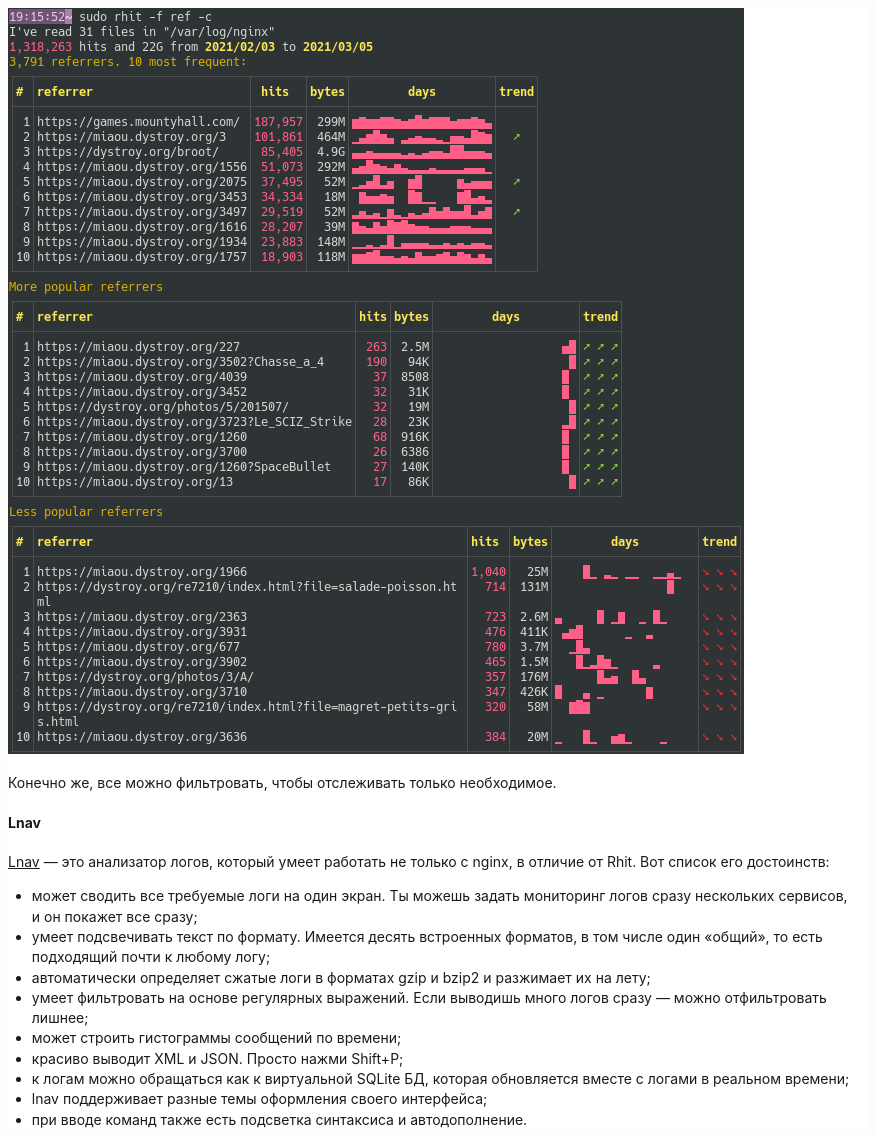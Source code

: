 [![](%D0%9C%D0%B0%D0%B3%D0%B8%D1%8F%20%D0%BA%D0%BE%D0%BD%D1%81%D0%BE%D0%BB%D0%B8.%20%D0%9F%D0%BE%D0%B4%D0%B1%D0%B8%D1%80%D0%B0%D0%B5%D0%BC%20%D0%BF%D0%BE%D0%BB%D0%B5%D0%B7%D0%BD%D1%8B%D0%B5%20%D1%83%D1%82%D0%B8%D0%BB%D0%B8%D1%82%D1%8B%20%D0%B4%D0%BB%D1%8F%20%D1%80%D0%B0%D0%B1%D0%BE%D1%82%D1%8B%20%D0%B2%20%D1%82%D0%B5%D1%80%D0%BC%D0%B8%D0%BD%D0%B0%D0%BB%D0%B5%20%E2%80%94%20%D0%A5%D0%B0%D0%BA%D0%B5%D1%80/referer-changes.png)](https://static.xakep.ru/images/cfa903978563a059b3942f65ef78a5b4/19962/referer-changes.png)

Конечно же, все можно фильтровать, чтобы отслеживать только необходимое.

#### Lnav

[Lnav](https://github.com/tstack/lnav) — это анализатор логов, который умеет работать не только с nginx, в отличие от Rhit. Вот список его достоинств:

-   может сводить все требуемые логи на один экран. Ты можешь задать мониторинг логов сразу нескольких сервисов, и он покажет все сразу;
-   умеет подсвечивать текст по формату. Имеется десять встроенных форматов, в том числе один «общий», то есть подходящий почти к любому логу;
-   автоматически определяет сжатые логи в форматах gzip и bzip2 и разжимает их на лету;
-   умеет фильтровать на основе регулярных выражений. Если выводишь много логов сразу — можно отфильтровать лишнее;
-   может строить гистограммы сообщений по времени;
-   красиво выводит XML и JSON. Просто нажми Shift+P;
-   к логам можно обращаться как к виртуальной SQLite БД, которая обновляется вместе с логами в реальном времени;
-   lnav поддерживает разные темы оформления своего интерфейса;
-   при вводе команд также есть подсветка синтаксиса и автодополнение.
